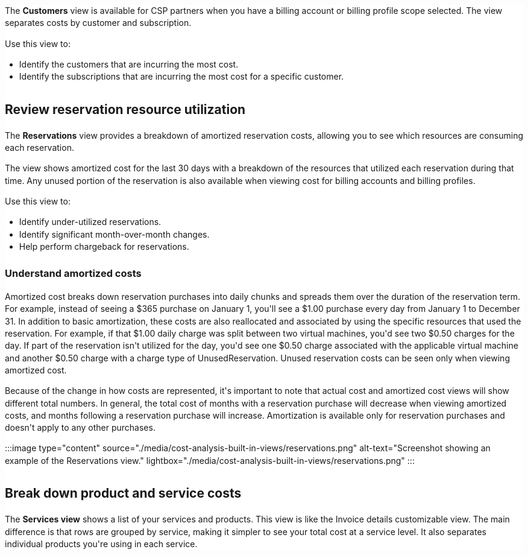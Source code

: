 The **Customers** view is available for CSP partners when you have a billing account or billing profile scope selected. The view separates costs by customer and subscription.

Use this view to:

- Identify the customers that are incurring the most cost.
- Identify the subscriptions that are incurring the most cost for a specific customer.

<a name="Reservations"></a>

## Review reservation resource utilization

The **Reservations** view provides a breakdown of amortized reservation costs, allowing you to see which resources are consuming each reservation.

The view shows amortized cost for the last 30 days with a breakdown of the resources that utilized each reservation during that time. Any unused portion of the reservation is also available when viewing cost for billing accounts and billing profiles.

Use this view to:

- Identify under-utilized reservations.
- Identify significant month-over-month changes.
- Help perform chargeback for reservations.

### Understand amortized costs

Amortized cost breaks down reservation purchases into daily chunks and spreads them over the duration of the reservation term. For example, instead of seeing a $365 purchase on January 1, you'll see a $1.00 purchase every day from January 1 to December 31. In addition to basic amortization, these costs are also reallocated and associated by using the specific resources that used the reservation. For example, if that $1.00 daily charge was split between two virtual machines, you'd see two $0.50 charges for the day. If part of the reservation isn't utilized for the day, you'd see one $0.50 charge associated with the applicable virtual machine and another $0.50 charge with a charge type of UnusedReservation. Unused reservation costs can be seen only when viewing amortized cost.

Because of the change in how costs are represented, it's important to note that actual cost and amortized cost views will show different total numbers. In general, the total cost of months with a reservation purchase will decrease when viewing amortized costs, and months following a reservation purchase will increase. Amortization is available only for reservation purchases and doesn't apply to any other purchases.

:::image type="content" source="./media/cost-analysis-built-in-views/reservations.png" alt-text="Screenshot showing an example of the Reservations view." lightbox="./media/cost-analysis-built-in-views/reservations.png" :::

<a name="Services"></a>

## Break down product and service costs

The **Services view** shows a list of your services and products. This view is like the Invoice details customizable view. The main difference is that rows are grouped by service, making it simpler to see your total cost at a service level. It also separates individual products you're using in each service.
